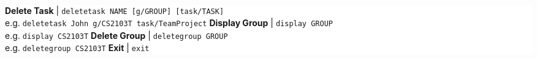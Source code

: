 **Delete Task** | `deletetask NAME [g/GROUP] [task/TASK]` <br> e.g. `deletetask John g/CS2103T task/TeamProject`
**Display Group** | `display GROUP` <br> e.g. `display CS2103T`
**Delete Group** | `deletegroup GROUP` <br> e.g. `deletegroup CS2103T`
**Exit** | `exit`

